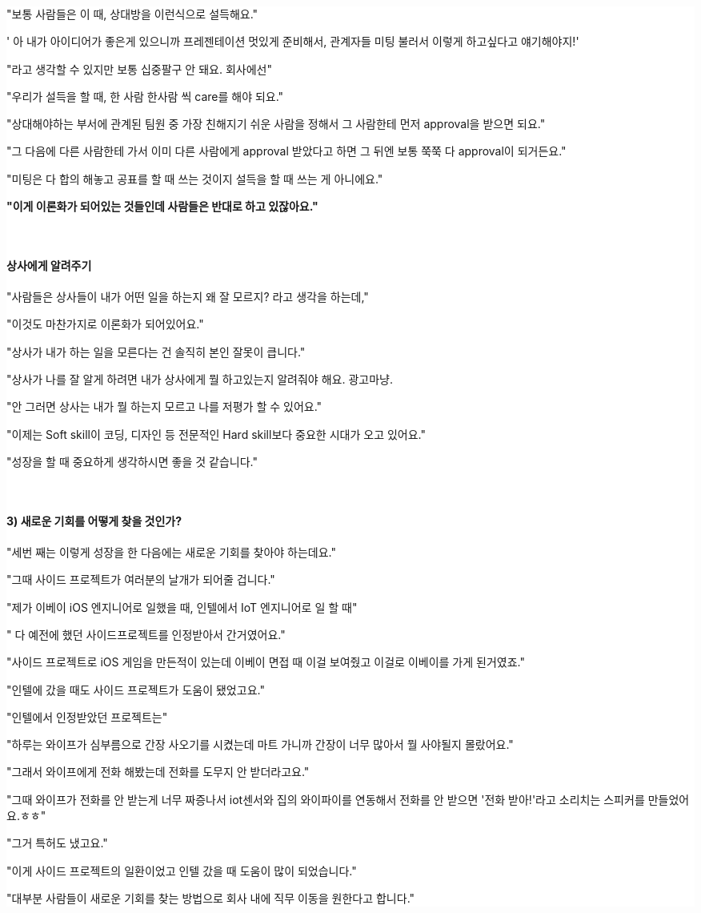 "보통 사람들은 이 때, 상대방을 이런식으로 설득해요."

' 아 내가 아이디어가 좋은게 있으니까 프레젠테이션 멋있게 준비해서, 관계자들 미팅 불러서 이렇게 하고싶다고 얘기해야지!'

"라고 생각할 수 있지만 보통 십중팔구 안 돼요. 회사에선"

"우리가 설득을 할 때, 한 사람 한사람 씩 care를 해야 되요."

"상대해야하는 부서에 관계된 팀원 중 가장 친해지기 쉬운 사람을 정해서 그 사람한테 먼저 approval을 받으면 되요."

"그 다음에 다른 사람한테 가서 이미 다른 사람에게 approval 받았다고 하면 그 뒤엔 보통 쭉쭉 다 approval이 되거든요."

"미팅은 다 합의 해놓고 공표를 할 때 쓰는 것이지 설득을 할 때 쓰는 게 아니에요."

<strong>"이게 이론화가 되어있는 것들인데 사람들은 반대로 하고 있잖아요."</strong>


<br>


#### 상사에게 알려주기

"사람들은 상사들이 내가 어떤 일을 하는지 왜 잘 모르지? 라고 생각을 하는데,"

"이것도 마찬가지로 이론화가 되어있어요."

"상사가 내가 하는 일을 모른다는 건 솔직히 본인 잘못이 큽니다."

"상사가 나를 잘 알게 하려면 내가 상사에게 뭘 하고있는지 알려줘야 해요. 광고마냥.

"안 그러면 상사는 내가 뭘 하는지 모르고 나를 저평가 할 수 있어요."

"이제는 Soft skill이 코딩, 디자인 등 전문적인 Hard skill보다 중요한 시대가 오고 있어요."

"성장을 할 때 중요하게 생각하시면 좋을 것 같습니다."

<br>


#### 3) 새로운 기회를 어떻게 찾을 것인가?

"세번 째는 이렇게 성장을 한 다음에는 새로운 기회를 찾아야 하는데요."

"그때 사이드 프로젝트가 여러분의 날개가 되어줄 겁니다."

"제가 이베이 iOS 엔지니어로 일했을 때, 인텔에서  IoT 엔지니어로 일 할 때"

" 다 예전에 했던 사이드프로젝트를 인정받아서 간거였어요."

"사이드 프로젝트로 iOS 게임을 만든적이 있는데 이베이 면접 때 이걸 보여줬고 이걸로 이베이를 가게 된거였죠."

"인텔에 갔을 때도 사이드 프로젝트가 도움이 됐었고요."

"인텔에서 인정받았던 프로젝트는"

"하루는 와이프가 심부름으로 간장 사오기를 시켰는데 마트 가니까 간장이 너무 많아서 뭘 사야될지 몰랐어요." 

"그래서 와이프에게 전화 해봤는데 전화를 도무지 안 받더라고요."

"그때 와이프가 전화를 안 받는게 너무 짜증나서 iot센서와 집의 와이파이를 연동해서 전화를 안 받으면 '전화 받아!'라고 소리치는 스피커를 만들었어요.ㅎㅎ"

"그거 특허도 냈고요." 

"이게 사이드 프로젝트의 일환이었고 인텔 갔을 때 도움이 많이 되었습니다."

"대부분 사람들이 새로운 기회를 찾는 방법으로 회사 내에 직무 이동을 원한다고 합니다." 
